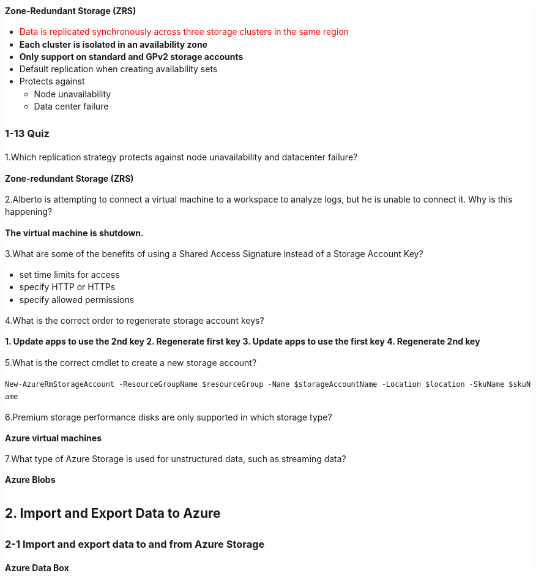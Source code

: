 **Zone-Redundant Storage (ZRS)** 

* <span style="color:red">Data is replicated synchronously across three storage clusters in the same region</span> 
* **Each cluster is isolated in an availability zone**
* **Only support on standard and GPv2 storage accounts** 
* Default replication when creating availability sets 
* Protects against 
	* Node unavailability 
	* Data center failure 

### **1-13 Quiz**

1.Which replication strategy protects against node unavailability and datacenter failure?

**Zone-redundant Storage (ZRS)**

2.Alberto is attempting to connect a virtual machine to a workspace to analyze logs, but he is unable to connect it. Why is this happening?

**The virtual machine is shutdown.**

3.What are some of the benefits of using a Shared Access Signature instead of a Storage Account Key?

* set time limits for access
* specify HTTP or HTTPs
* specify allowed permissions

4.What is the correct order to regenerate storage account keys?

**1. Update apps to use the 2nd key 2. Regenerate first key 3. Update apps to use the first key 4. Regenerate 2nd key**


5.What is the correct cmdlet to create a new storage account?

```
New-AzureRmStorageAccount -ResourceGroupName $resourceGroup -Name $storageAccountName -Location $location -SkuName $skuName
```

6.Premium storage performance disks are only supported in which storage type?


**Azure virtual machines**

7.What type of Azure Storage is used for unstructured data, such as streaming data?

**Azure Blobs**


## **2. Import and Export Data to Azure**

### **2-1 Import and export data to and from Azure Storage**

**Azure Data Box**
